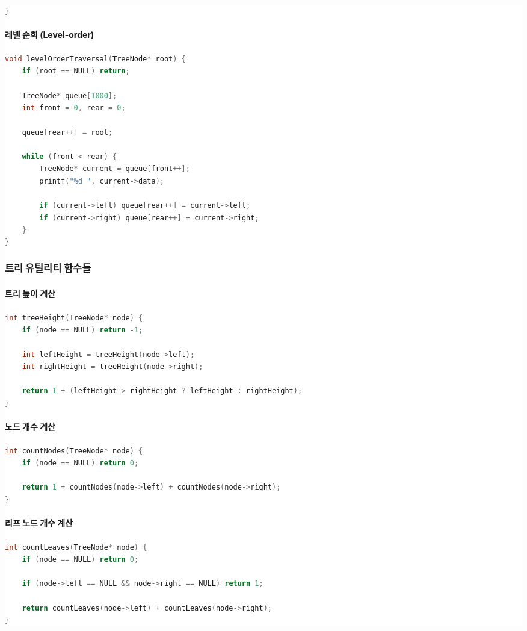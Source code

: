 ```c
}
```

#### 레벨 순회 (Level-order)

```c
void levelOrderTraversal(TreeNode* root) {
    if (root == NULL) return;

    TreeNode* queue[1000];
    int front = 0, rear = 0;

    queue[rear++] = root;

    while (front < rear) {
        TreeNode* current = queue[front++];
        printf("%d ", current->data);

        if (current->left) queue[rear++] = current->left;
        if (current->right) queue[rear++] = current->right;
    }
}
```

### 트리 유틸리티 함수들

#### 트리 높이 계산

```c
int treeHeight(TreeNode* node) {
    if (node == NULL) return -1;

    int leftHeight = treeHeight(node->left);
    int rightHeight = treeHeight(node->right);

    return 1 + (leftHeight > rightHeight ? leftHeight : rightHeight);
}
```

#### 노드 개수 계산

```c
int countNodes(TreeNode* node) {
    if (node == NULL) return 0;

    return 1 + countNodes(node->left) + countNodes(node->right);
}
```

#### 리프 노드 개수 계산

```c
int countLeaves(TreeNode* node) {
    if (node == NULL) return 0;

    if (node->left == NULL && node->right == NULL) return 1;

    return countLeaves(node->left) + countLeaves(node->right);
}
```
